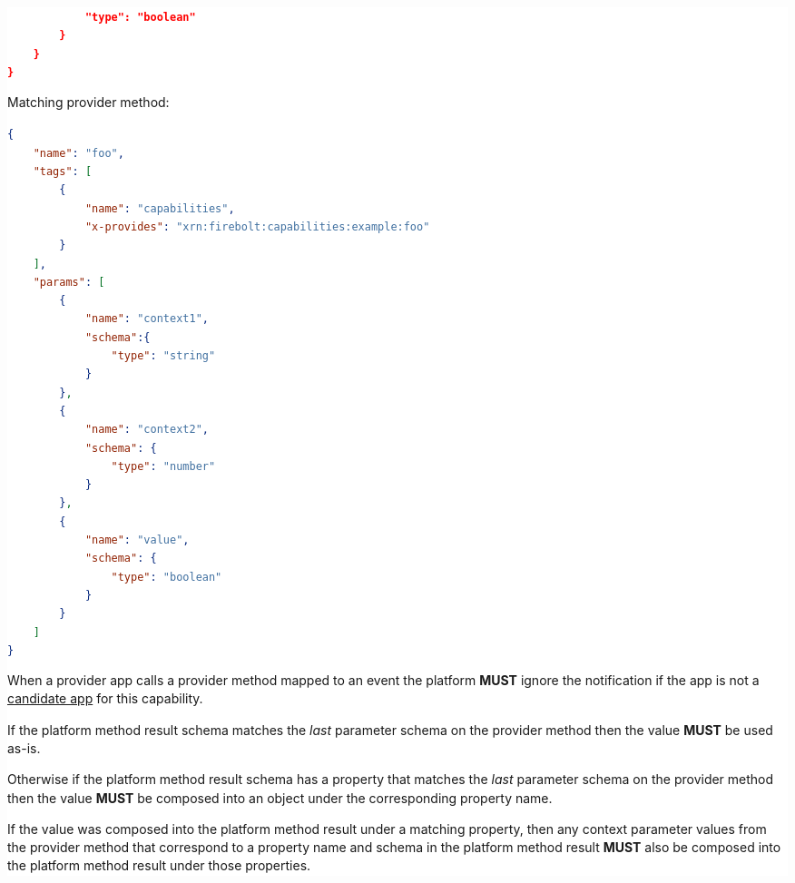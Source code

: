 ```json
            "type": "boolean"
        }
    }
}
```

Matching provider method:

```json
{
    "name": "foo",
    "tags": [
        {
            "name": "capabilities",
            "x-provides": "xrn:firebolt:capabilities:example:foo"
        }
    ],
    "params": [
        {
            "name": "context1",
            "schema":{
                "type": "string"
            }
        },
        {
            "name": "context2",
            "schema": {
                "type": "number"
            }
        },
        {
            "name": "value",
            "schema": {
                "type": "boolean"
            }
        }
    ]
}
```

When a provider app calls a provider method mapped to an event the platform **MUST** ignore the notification if the app is not a [candidate app](#5-provider-candidates) for this capability.

If the platform method result schema matches the *last* parameter schema on the provider method then the value **MUST** be used as-is.

Otherwise if the platform method result schema has a property that matches the *last* parameter schema on the provider method then the value **MUST** be composed into an object under the corresponding property name.

If the value was composed into the platform method result under a matching property, then any context parameter values from the provider method that correspond to a property name and schema in the platform method result **MUST** also be composed into the platform method result under those properties.
